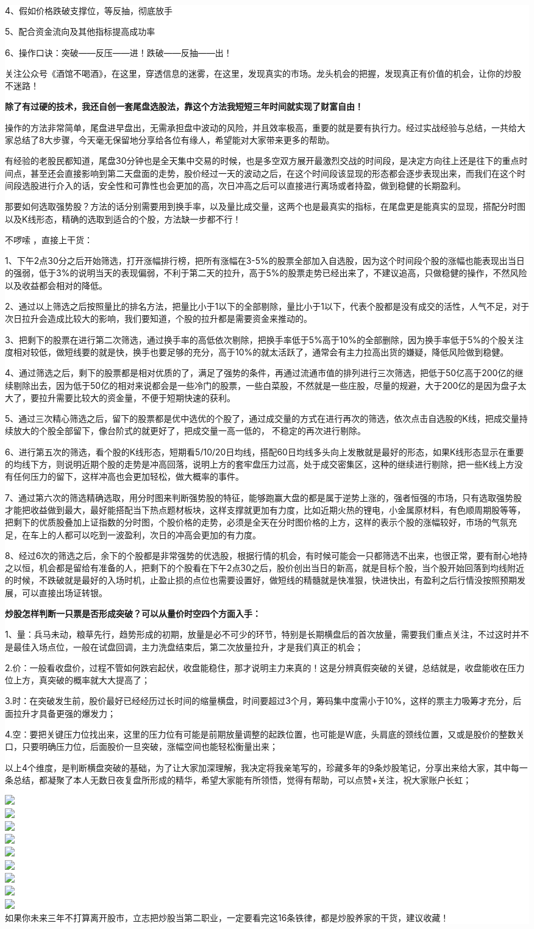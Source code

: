 4、假如价格跌破支撑位，等反抽，彻底放手

5、配合资金流向及其他指标提高成功率

6、操作口诀：突破——反压——进！跌破——反抽——出！

关注公众号《酒馆不喝酒》，在这里，穿透信息的迷雾，在这里，发现真实的市场。龙头机会的把握，发现真正有价值的机会，让你的炒股不迷路！

**除了有过硬的技术，我还自创一套尾盘选股法，靠这个方法我短短三年时间就实现了财富自由！**

操作的方法非常简单，尾盘进早盘出，无需承担盘中波动的风险，并且效率极高，重要的就是要有执行力。经过实战经验与总结，一共给大家总结了8大步骤，今天毫无保留地分享给各位有缘人，希望能对大家带来更多的帮助。

有经验的老股民都知道，尾盘30分钟也是全天集中交易的时候，也是多空双方展开最激烈交战的时间段，是决定方向往上还是往下的重点时间点，甚至还会直接影响到第二天盘面的走势，股价经过一天的波动之后，在这个时间段该显现的形态都会逐步表现出来，而我们在这个时间段选股进行介入的话，安全性和可靠性也会更加的高，次日冲高之后可以直接进行离场或者持盈，做到稳健的长期盈利。

那要如何选取强势股？方法的话分别需要用到换手率，以及量比成交量，这两个也是最真实的指标，在尾盘更是能真实的显现，搭配分时图以及K线形态，精确的选取到适合的个股，方法缺一步都不行！

不啰嗦 ，直接上干货：

1、下午2点30分之后开始筛选，打开涨幅排行榜，把所有涨幅在3-5%的股票全部加入自选股，因为这个时间段个股的涨幅也能表现出当日的强弱，低于3%的说明当天的表现偏弱，不利于第二天的拉升，高于5%的股票走势已经出来了，不建议追高，只做稳健的操作，不然风险以及收益都会相对的降低。

2、通过以上筛选之后按照量比的排名方法，把量比小于1以下的全部剔除，量比小于1以下，代表个股都是没有成交的活性，人气不足，对于次日拉升会造成比较大的影响，我们要知道，个股的拉升都是需要资金来推动的。

3、把剩下的股票在进行第二次筛选，通过换手率的高低依次剔除，把换手率低于5%高于10%的全部删除，因为换手率低于5%的个股关注度相对较低，做短线要的就是快，换手也要足够的充分，高于10%的就太活跃了，通常会有主力拉高出货的嫌疑，降低风险做到稳健。

4、通过筛选之后，剩下的股票都是相对优质的了，满足了强势的条件，再通过流通市值的排列进行三次筛选，把低于50亿高于200亿的继续剔除出去，因为低于50亿的相对来说都会是一些冷门的股票，一些白菜股，不然就是一些庄股，尽量的规避，大于200亿的是因为盘子太大了，要拉升需要比较大的资金量，不便于短期快速的获利。

5、通过三次精心筛选之后，留下的股票都是优中选优的个股了，通过成交量的方式在进行再次的筛选，依次点击自选股的K线，把成交量持续放大的个股全部留下，像台阶式的就更好了，把成交量一高一低的， 不稳定的再次进行剔除。

6、进行第五次的筛选，看个股的K线形态，短期看5/10/20日均线，搭配60日均线多头向上发散就是最好的形态，如果K线形态显示在重要的均线下方，则说明近期个股的走势是冲高回落，说明上方的套牢盘压力过高，处于成交密集区，这种的继续进行剔除，把一些K线上方没有任何压力的留下，这样冲高也会更加轻松，做大概率的事件。

7、通过第六次的筛选精确选取，用分时图来判断强势股的特征，能够跑赢大盘的都是属于逆势上涨的，强者恒强的市场，只有选取强势股才能把收益做到最大，最好能搭配当下热点题材板块，这样支撑就更加有力度，比如近期火热的锂电，小金属原材料，有色顺周期股等等，把剩下的优质股叠加上证指数的分时图，个股价格的走势，必须是全天在分时图价格的上方，这样的表示个股的涨幅较好，市场的气氛充足，在车上的人都可以吃到一波盈利，次日的冲高会更加的有力度。

8、经过6次的筛选之后，余下的个股都是非常强势的优选股，根据行情的机会，有时候可能会一只都筛选不出来，也很正常，要有耐心地持之以恒，机会都是留给有准备的人，把剩下的个股看在下午2点30之后，股价创出当日的新高，就是目标个股，当个股开始回落到均线附近的时候，不跌破就是最好的入场时机，止盈止损的点位也需要设置好，做短线的精髓就是快准狠，快进快出，有盈利之后行情没按照预期发展，可以直接出场证转银。

**炒股怎样判断一只票是否形成突破？可以从量价时空四个方面入手：**

1、量：兵马未动，粮草先行，趋势形成的初期，放量是必不可少的环节，特别是长期横盘后的首次放量，需要我们重点关注，不过这时并不是最佳入场点位，一般在试盘回调，主力洗盘结束后，第二次放量拉升，才是我们真正的机会；

2.价：一般看收盘价，过程不管如何跌宕起伏，收盘能稳住，那才说明主力来真的！这是分辨真假突破的关键，总结就是，收盘能收在压力位上方，真突破的概率就大大提高了；

3.时：在突破发生前，股价最好已经经历过长时间的缩量横盘，时间要超过3个月，筹码集中度需小于10%，这样的票主力吸筹才充分，后面拉升才具备更强的爆发力；

4.空：要把关键压力位找出来，这里的压力位有可能是前期放量调整的起跌位置，也可能是W底，头肩底的颈线位置，又或是股价的整数关口，只要明确压力位，后面股价一旦突破，涨幅空间也能轻松衡量出来；

以上4个维度，是判断横盘突破的基础，为了让大家加深理解，我决定将我亲笔写的，珍藏多年的9条炒股笔记，分享出来给大家，其中每一条总结，都凝聚了本人无数日夜复盘所形成的精华，希望大家能有所领悟，觉得有帮助，可以点赞+关注，祝大家账户长虹；

![]((20250604)交易入门后，多久可以财务自由？_酒馆的投资笔记/v2-7d7ceac967a395abdaf8d2ed9a5777fb_720w.jpg)  
![]((20250604)交易入门后，多久可以财务自由？_酒馆的投资笔记/v2-44709b7ddc13f39b36a834cea6dc8367_720w.jpg)  
![]((20250604)交易入门后，多久可以财务自由？_酒馆的投资笔记/v2-40a26f5fdc747896080340bef0b57590_720w.jpg)  
![]((20250604)交易入门后，多久可以财务自由？_酒馆的投资笔记/v2-412d47c012b20c1deff8368aa4551109_720w.jpg)  
![]((20250604)交易入门后，多久可以财务自由？_酒馆的投资笔记/v2-8d14ed68451257ac29478a70b5425373_720w.jpg)  
![]((20250604)交易入门后，多久可以财务自由？_酒馆的投资笔记/v2-473498bd0607ce98fdb652aca2e7dbfa_720w.jpg)  
![]((20250604)交易入门后，多久可以财务自由？_酒馆的投资笔记/v2-ec8c979e99d2518f0c29388de3fffaaa_720w.jpg)  
![]((20250604)交易入门后，多久可以财务自由？_酒馆的投资笔记/v2-2267eb13eaec020fb9c851380b8e5da1_720w.jpg)  
![]((20250604)交易入门后，多久可以财务自由？_酒馆的投资笔记/v2-b5c5402dc5ecb00da3bd9aef72626d1d_720w.jpg)  
如果你未来三年不打算离开股市，立志把炒股当第二职业，一定要看完这16条铁律，都是炒股养家的干货，建议收藏！
